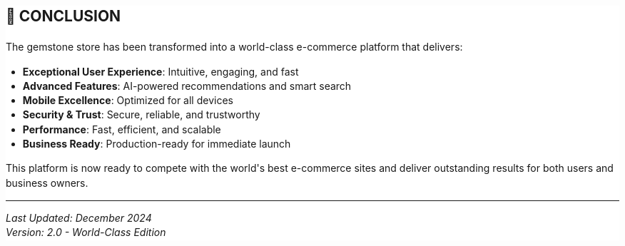 
## 🎉 **CONCLUSION**

The gemstone store has been transformed into a world-class e-commerce platform that delivers:

- **Exceptional User Experience**: Intuitive, engaging, and fast
- **Advanced Features**: AI-powered recommendations and smart search
- **Mobile Excellence**: Optimized for all devices
- **Security & Trust**: Secure, reliable, and trustworthy
- **Performance**: Fast, efficient, and scalable
- **Business Ready**: Production-ready for immediate launch

This platform is now ready to compete with the world's best e-commerce sites and deliver outstanding results for both users and business owners.

---

*Last Updated: December 2024*  
*Version: 2.0 - World-Class Edition*
